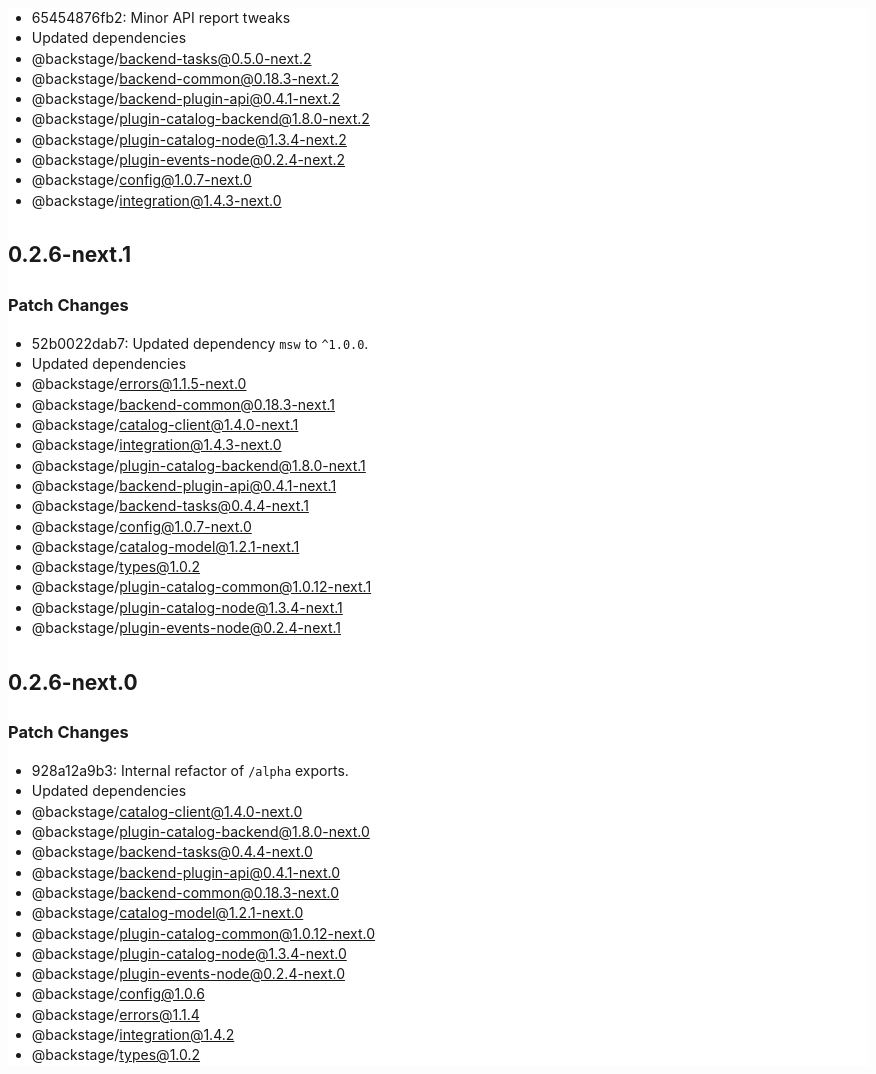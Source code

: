 - 65454876fb2: Minor API report tweaks
- Updated dependencies
 - @backstage/backend-tasks@0.5.0-next.2
 - @backstage/backend-common@0.18.3-next.2
 - @backstage/backend-plugin-api@0.4.1-next.2
 - @backstage/plugin-catalog-backend@1.8.0-next.2
 - @backstage/plugin-catalog-node@1.3.4-next.2
 - @backstage/plugin-events-node@0.2.4-next.2
 - @backstage/config@1.0.7-next.0
 - @backstage/integration@1.4.3-next.0

## 0.2.6-next.1

### Patch Changes

- 52b0022dab7: Updated dependency `msw` to `^1.0.0`.
- Updated dependencies
 - @backstage/errors@1.1.5-next.0
 - @backstage/backend-common@0.18.3-next.1
 - @backstage/catalog-client@1.4.0-next.1
 - @backstage/integration@1.4.3-next.0
 - @backstage/plugin-catalog-backend@1.8.0-next.1
 - @backstage/backend-plugin-api@0.4.1-next.1
 - @backstage/backend-tasks@0.4.4-next.1
 - @backstage/config@1.0.7-next.0
 - @backstage/catalog-model@1.2.1-next.1
 - @backstage/types@1.0.2
 - @backstage/plugin-catalog-common@1.0.12-next.1
 - @backstage/plugin-catalog-node@1.3.4-next.1
 - @backstage/plugin-events-node@0.2.4-next.1

## 0.2.6-next.0

### Patch Changes

- 928a12a9b3: Internal refactor of `/alpha` exports.
- Updated dependencies
 - @backstage/catalog-client@1.4.0-next.0
 - @backstage/plugin-catalog-backend@1.8.0-next.0
 - @backstage/backend-tasks@0.4.4-next.0
 - @backstage/backend-plugin-api@0.4.1-next.0
 - @backstage/backend-common@0.18.3-next.0
 - @backstage/catalog-model@1.2.1-next.0
 - @backstage/plugin-catalog-common@1.0.12-next.0
 - @backstage/plugin-catalog-node@1.3.4-next.0
 - @backstage/plugin-events-node@0.2.4-next.0
 - @backstage/config@1.0.6
 - @backstage/errors@1.1.4
 - @backstage/integration@1.4.2
 - @backstage/types@1.0.2
